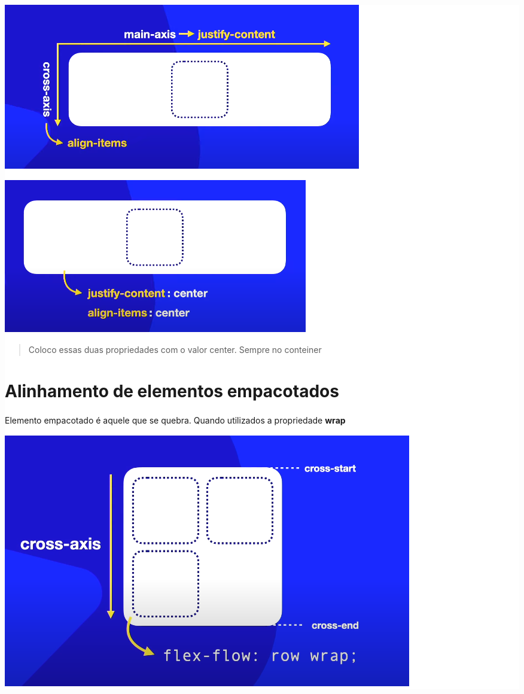 ![foto63](img/66.PNG)

![foto63](img/67.PNG)
> Coloco essas duas propriedades com o valor center. Sempre no conteiner

# Alinhamento de elementos empacotados

Elemento empacotado é aquele que se quebra. Quando utilizados a propriedade **wrap**

![foto63](img/68.PNG)
